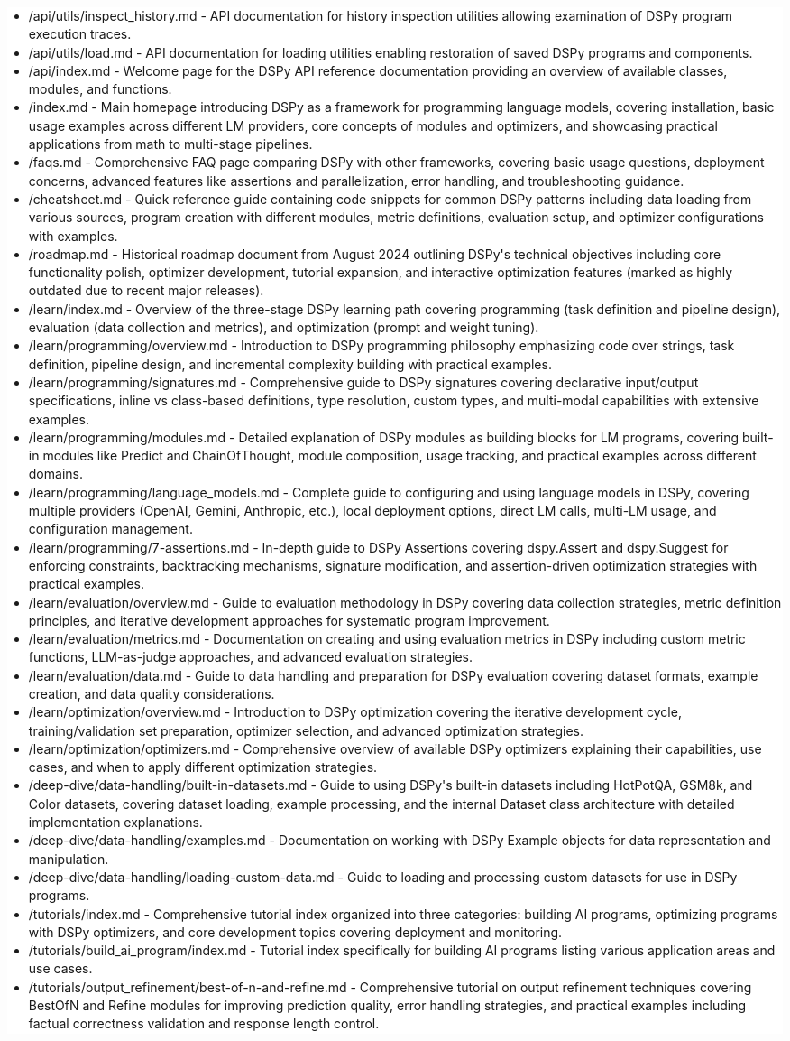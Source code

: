 - /api/utils/inspect_history.md - API documentation for history inspection utilities allowing examination of DSPy program execution traces.
- /api/utils/load.md - API documentation for loading utilities enabling restoration of saved DSPy programs and components.
- /api/index.md - Welcome page for the DSPy API reference documentation providing an overview of available classes, modules, and functions.
- /index.md - Main homepage introducing DSPy as a framework for programming language models, covering installation, basic usage examples across different LM providers, core concepts of modules and optimizers, and showcasing practical applications from math to multi-stage pipelines.
- /faqs.md - Comprehensive FAQ page comparing DSPy with other frameworks, covering basic usage questions, deployment concerns, advanced features like assertions and parallelization, error handling, and troubleshooting guidance.
- /cheatsheet.md - Quick reference guide containing code snippets for common DSPy patterns including data loading from various sources, program creation with different modules, metric definitions, evaluation setup, and optimizer configurations with examples.
- /roadmap.md - Historical roadmap document from August 2024 outlining DSPy's technical objectives including core functionality polish, optimizer development, tutorial expansion, and interactive optimization features (marked as highly outdated due to recent major releases).
- /learn/index.md - Overview of the three-stage DSPy learning path covering programming (task definition and pipeline design), evaluation (data collection and metrics), and optimization (prompt and weight tuning).
- /learn/programming/overview.md - Introduction to DSPy programming philosophy emphasizing code over strings, task definition, pipeline design, and incremental complexity building with practical examples.
- /learn/programming/signatures.md - Comprehensive guide to DSPy signatures covering declarative input/output specifications, inline vs class-based definitions, type resolution, custom types, and multi-modal capabilities with extensive examples.
- /learn/programming/modules.md - Detailed explanation of DSPy modules as building blocks for LM programs, covering built-in modules like Predict and ChainOfThought, module composition, usage tracking, and practical examples across different domains.
- /learn/programming/language_models.md - Complete guide to configuring and using language models in DSPy, covering multiple providers (OpenAI, Gemini, Anthropic, etc.), local deployment options, direct LM calls, multi-LM usage, and configuration management.
- /learn/programming/7-assertions.md - In-depth guide to DSPy Assertions covering dspy.Assert and dspy.Suggest for enforcing constraints, backtracking mechanisms, signature modification, and assertion-driven optimization strategies with practical examples.
- /learn/evaluation/overview.md - Guide to evaluation methodology in DSPy covering data collection strategies, metric definition principles, and iterative development approaches for systematic program improvement.
- /learn/evaluation/metrics.md - Documentation on creating and using evaluation metrics in DSPy including custom metric functions, LLM-as-judge approaches, and advanced evaluation strategies.
- /learn/evaluation/data.md - Guide to data handling and preparation for DSPy evaluation covering dataset formats, example creation, and data quality considerations.
- /learn/optimization/overview.md - Introduction to DSPy optimization covering the iterative development cycle, training/validation set preparation, optimizer selection, and advanced optimization strategies.
- /learn/optimization/optimizers.md - Comprehensive overview of available DSPy optimizers explaining their capabilities, use cases, and when to apply different optimization strategies.
- /deep-dive/data-handling/built-in-datasets.md - Guide to using DSPy's built-in datasets including HotPotQA, GSM8k, and Color datasets, covering dataset loading, example processing, and the internal Dataset class architecture with detailed implementation explanations.
- /deep-dive/data-handling/examples.md - Documentation on working with DSPy Example objects for data representation and manipulation.
- /deep-dive/data-handling/loading-custom-data.md - Guide to loading and processing custom datasets for use in DSPy programs.
- /tutorials/index.md - Comprehensive tutorial index organized into three categories: building AI programs, optimizing programs with DSPy optimizers, and core development topics covering deployment and monitoring.
- /tutorials/build_ai_program/index.md - Tutorial index specifically for building AI programs listing various application areas and use cases.
- /tutorials/output_refinement/best-of-n-and-refine.md - Comprehensive tutorial on output refinement techniques covering BestOfN and Refine modules for improving prediction quality, error handling strategies, and practical examples including factual correctness validation and response length control.